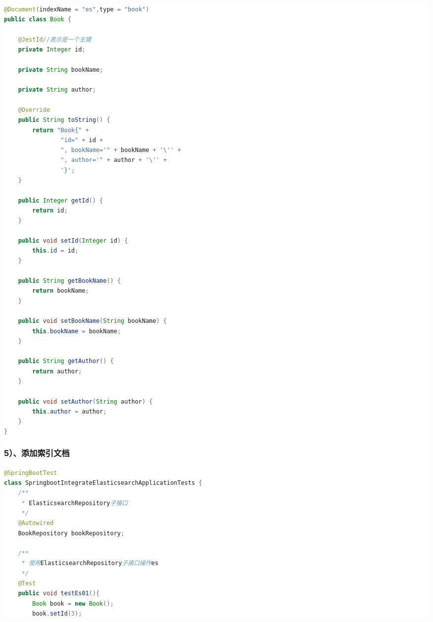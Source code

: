 ```java
@Document(indexName = "es",type = "book")
public class Book {

    @JestId//表示是一个主键
    private Integer id;

    private String bookName;

    private String author;

    @Override
    public String toString() {
        return "Book{" +
                "id=" + id +
                ", bookName='" + bookName + '\'' +
                ", author='" + author + '\'' +
                '}';
    }

    public Integer getId() {
        return id;
    }

    public void setId(Integer id) {
        this.id = id;
    }

    public String getBookName() {
        return bookName;
    }

    public void setBookName(String bookName) {
        this.bookName = bookName;
    }

    public String getAuthor() {
        return author;
    }

    public void setAuthor(String author) {
        this.author = author;
    }
}
```

### 5）、添加索引文档

```java
@SpringBootTest
class SpringbootIntegrateElasticsearchApplicationTests {
    /**
     * ElasticsearchRepository子接口
     */
    @Autowired
    BookRepository bookRepository;

    /**
     * 使用ElasticsearchRepository子接口操作es
     */
    @Test
    public void testEs01(){
        Book book = new Book();
        book.setId(3);
```